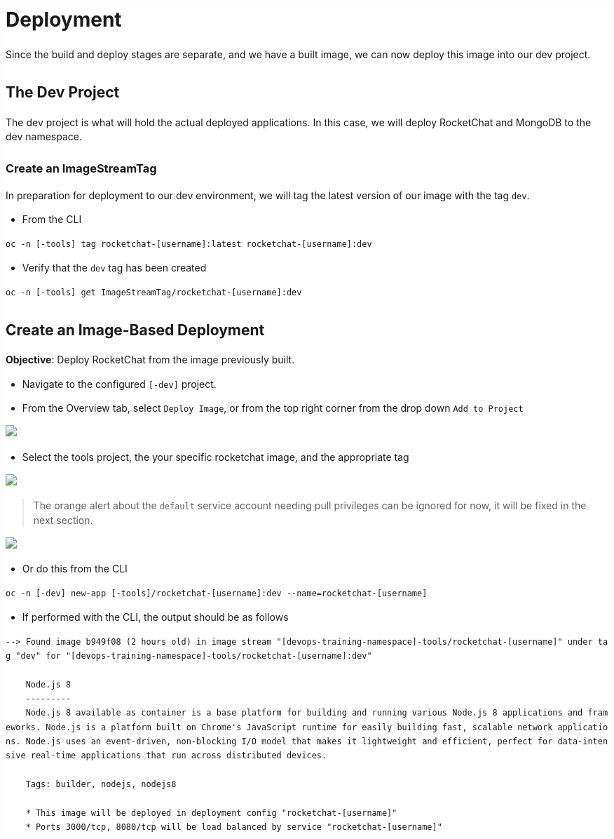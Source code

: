 # Deployment
Since the build and deploy stages are separate, and we have a built image, we can now deploy this 
image into our dev project. 

## The Dev Project
The dev project is what will hold the actual deployed applications. In this case, we will deploy RocketChat and MongoDB to the dev namespace.

### Create an ImageStreamTag

In preparation for deployment to our dev environment, we will tag the latest version of our image with the tag `dev`. 

- From the CLI

```oc:cli
oc -n [-tools] tag rocketchat-[username]:latest rocketchat-[username]:dev
```

- Verify that the `dev` tag has been created
```oc:cli
oc -n [-tools] get ImageStreamTag/rocketchat-[username]:dev
```

## Create an Image-Based Deployment

__Objective__: Deploy RocketChat from the image previously built.

- Navigate to the configured `[-dev]` project. 

- From the Overview tab, select `Deploy Image`, or from the top right corner from the drop down `Add to Project`

![](../assets/03_deploy_image_01.png)

- Select the tools project, the your specific rocketchat image, and the appropriate tag

![](../assets/03_deploy_image_02.png)
> The orange alert about the `default` service account needing pull privileges can be ignored for now, it will be fixed in the next section.

![](../assets/03_deploy_image_03.png)

- Or do this from the CLI

```oc:cli
oc -n [-dev] new-app [-tools]/rocketchat-[username]:dev --name=rocketchat-[username]
```

- If performed with the CLI, the output should be as follows

```
--> Found image b949f08 (2 hours old) in image stream "[devops-training-namespace]-tools/rocketchat-[username]" under tag "dev" for "[devops-training-namespace]-tools/rocketchat-[username]:dev"

    Node.js 8 
    --------- 
    Node.js 8 available as container is a base platform for building and running various Node.js 8 applications and frameworks. Node.js is a platform built on Chrome's JavaScript runtime for easily building fast, scalable network applications. Node.js uses an event-driven, non-blocking I/O model that makes it lightweight and efficient, perfect for data-intensive real-time applications that run across distributed devices.

    Tags: builder, nodejs, nodejs8

    * This image will be deployed in deployment config "rocketchat-[username]"
    * Ports 3000/tcp, 8080/tcp will be load balanced by service "rocketchat-[username]"
```